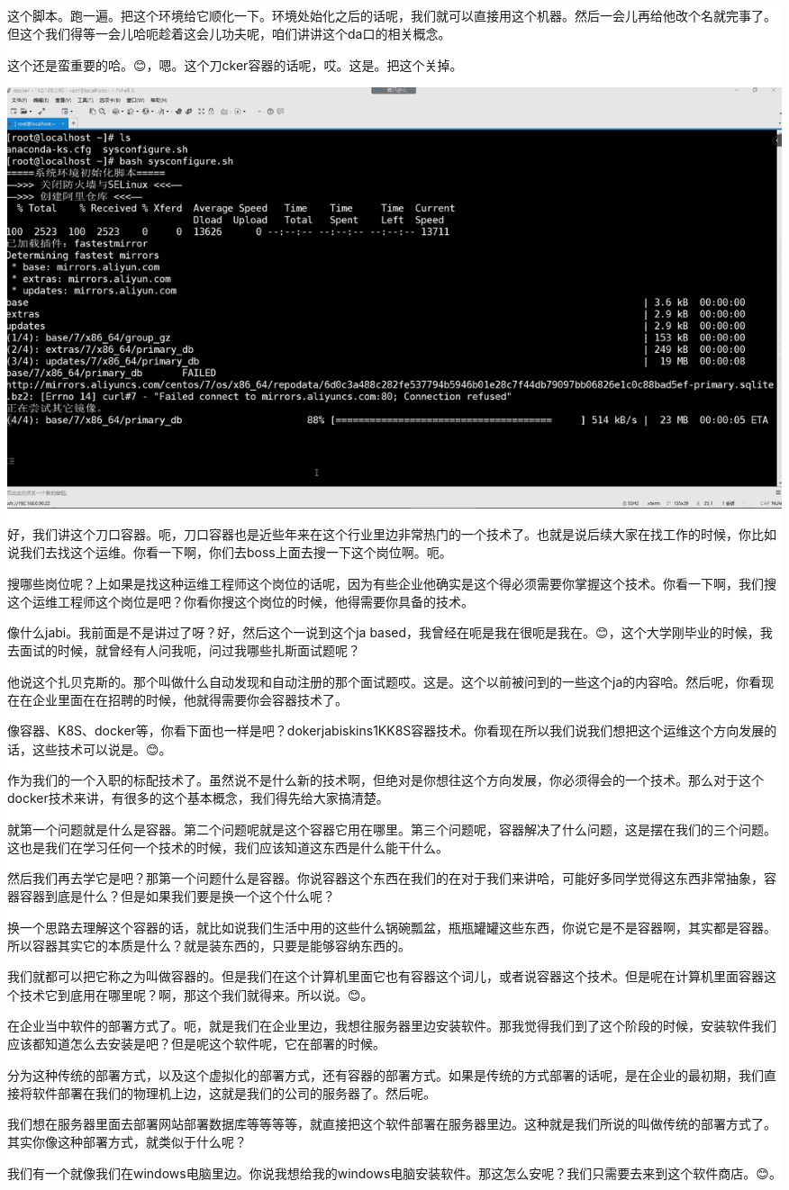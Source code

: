 这个脚本。跑一遍。把这个环境给它顺化一下。环境处始化之后的话呢，我们就可以直接用这个机器。然后一会儿再给他改个名就完事了。但这个我们得等一会儿哈呃趁着这会儿功夫呢，咱们讲讲这个da口的相关概念。

这个还是蛮重要的哈。😊，嗯。这个刀cker容器的话呢，哎。这是。把这个关掉。

![](img/f8d8408766318f02c51a4f43c369f417_5.png)

好，我们讲这个刀口容器。呃，刀口容器也是近些年来在这个行业里边非常热门的一个技术了。也就是说后续大家在找工作的时候，你比如说我们去找这个运维。你看一下啊，你们去boss上面去搜一下这个岗位啊。呃。

搜哪些岗位呢？上如果是找这种运维工程师这个岗位的话呢，因为有些企业他确实是这个得必须需要你掌握这个技术。你看一下啊，我们搜这个运维工程师这个岗位是吧？你看你搜这个岗位的时候，他得需要你具备的技术。

像什么jabi。我前面是不是讲过了呀？好，然后这个一说到这个ja based，我曾经在呃是我在很呃是我在。😊，这个大学刚毕业的时候，我去面试的时候，就曾经有人问我呃，问过我哪些扎斯面试题呢？

他说这个扎贝克斯的。那个叫做什么自动发现和自动注册的那个面试题哎。这是。这个以前被问到的一些这个ja的内容哈。然后呢，你看现在在企业里面在在招聘的时候，他就得需要你会容器技术了。

像容器、K8S、docker等，你看下面也一样是吧？dokerjabiskins1KK8S容器技术。你看现在所以我们说我们想把这个运维这个方向发展的话，这些技术可以说是。😊。

作为我们的一个入职的标配技术了。虽然说不是什么新的技术啊，但绝对是你想往这个方向发展，你必须得会的一个技术。那么对于这个docker技术来讲，有很多的这个基本概念，我们得先给大家搞清楚。

就第一个问题就是什么是容器。第二个问题呢就是这个容器它用在哪里。第三个问题呢，容器解决了什么问题，这是摆在我们的三个问题。这也是我们在学习任何一个技术的时候，我们应该知道这东西是什么能干什么。

然后我们再去学它是吧？那第一个问题什么是容器。你说容器这个东西在我们的在对于我们来讲哈，可能好多同学觉得这东西非常抽象，容器容器到底是什么？但是如果我们要是换一个这个什么呢？

换一个思路去理解这个容器的话，就比如说我们生活中用的这些什么锅碗瓢盆，瓶瓶罐罐这些东西，你说它是不是容器啊，其实都是容器。所以容器其实它的本质是什么？就是装东西的，只要是能够容纳东西的。

我们就都可以把它称之为叫做容器的。但是我们在这个计算机里面它也有容器这个词儿，或者说容器这个技术。但是呢在计算机里面容器这个技术它到底用在哪里呢？啊，那这个我们就得来。所以说。😊。

在企业当中软件的部署方式了。呃，就是我们在企业里边，我想往服务器里边安装软件。那我觉得我们到了这个阶段的时候，安装软件我们应该都知道怎么去安装是吧？但是呢这个软件呢，它在部署的时候。

分为这种传统的部署方式，以及这个虚拟化的部署方式，还有容器的部署方式。如果是传统的方式部署的话呢，是在企业的最初期，我们直接将软件部署在我们的物理机上边，这就是我们的公司的服务器了。然后呢。

我们想在服务器里面去部署网站部署数据库等等等等，就直接把这个软件部署在服务器里边。这种就是我们所说的叫做传统的部署方式了。其实你像这种部署方式，就类似于什么呢？

我们有一个就像我们在windows电脑里边。你说我想给我的windows电脑安装软件。那这怎么安呢？我们只需要去来到这个软件商店。😊。

